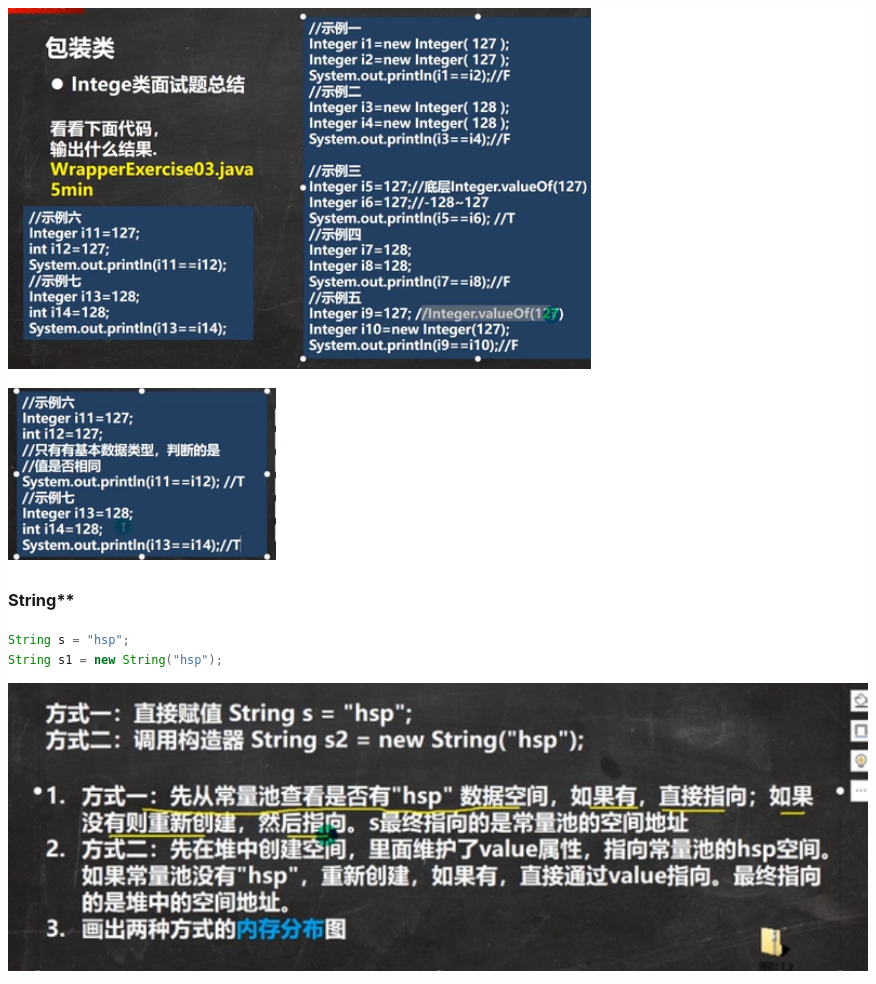 ![image-20211022145218352](./typora-user-images/image-20211022145218352.png)

![image-20211022145321381](./typora-user-images/image-20211022145321381.png)

### 	String**

```java
String s = "hsp";
String s1 = new String("hsp");
```

![image-20211030103934522](./typora-user-images/image-20211030103934522.png)
